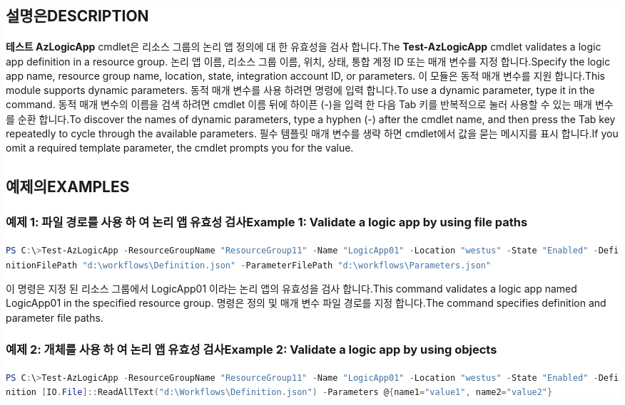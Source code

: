 ## <span data-ttu-id="5fad6-107">설명은</span><span class="sxs-lookup"><span data-stu-id="5fad6-107">DESCRIPTION</span></span>
<span data-ttu-id="5fad6-108">**테스트 AzLogicApp** cmdlet은 리소스 그룹의 논리 앱 정의에 대 한 유효성을 검사 합니다.</span><span class="sxs-lookup"><span data-stu-id="5fad6-108">The **Test-AzLogicApp** cmdlet validates a logic app definition in a resource group.</span></span>
<span data-ttu-id="5fad6-109">논리 앱 이름, 리소스 그룹 이름, 위치, 상태, 통합 계정 ID 또는 매개 변수를 지정 합니다.</span><span class="sxs-lookup"><span data-stu-id="5fad6-109">Specify the logic app name, resource group name, location, state, integration account ID, or parameters.</span></span>
<span data-ttu-id="5fad6-110">이 모듈은 동적 매개 변수를 지원 합니다.</span><span class="sxs-lookup"><span data-stu-id="5fad6-110">This module supports dynamic parameters.</span></span>
<span data-ttu-id="5fad6-111">동적 매개 변수를 사용 하려면 명령에 입력 합니다.</span><span class="sxs-lookup"><span data-stu-id="5fad6-111">To use a dynamic parameter, type it in the command.</span></span>
<span data-ttu-id="5fad6-112">동적 매개 변수의 이름을 검색 하려면 cmdlet 이름 뒤에 하이픈 (-)을 입력 한 다음 Tab 키를 반복적으로 눌러 사용할 수 있는 매개 변수를 순환 합니다.</span><span class="sxs-lookup"><span data-stu-id="5fad6-112">To discover the names of dynamic parameters, type a hyphen (-) after the cmdlet name, and then press the Tab key repeatedly to cycle through the available parameters.</span></span>
<span data-ttu-id="5fad6-113">필수 템플릿 매개 변수를 생략 하면 cmdlet에서 값을 묻는 메시지를 표시 합니다.</span><span class="sxs-lookup"><span data-stu-id="5fad6-113">If you omit a required template parameter, the cmdlet prompts you for the value.</span></span>

## <span data-ttu-id="5fad6-114">예제의</span><span class="sxs-lookup"><span data-stu-id="5fad6-114">EXAMPLES</span></span>

### <span data-ttu-id="5fad6-115">예제 1: 파일 경로를 사용 하 여 논리 앱 유효성 검사</span><span class="sxs-lookup"><span data-stu-id="5fad6-115">Example 1: Validate a logic app by using file paths</span></span>
```powershell
PS C:\>Test-AzLogicApp -ResourceGroupName "ResourceGroup11" -Name "LogicApp01" -Location "westus" -State "Enabled" -DefinitionFilePath "d:\workflows\Definition.json" -ParameterFilePath "d:\workflows\Parameters.json"
```

<span data-ttu-id="5fad6-116">이 명령은 지정 된 리소스 그룹에서 LogicApp01 이라는 논리 앱의 유효성을 검사 합니다.</span><span class="sxs-lookup"><span data-stu-id="5fad6-116">This command validates a logic app named LogicApp01 in the specified resource group.</span></span>
<span data-ttu-id="5fad6-117">명령은 정의 및 매개 변수 파일 경로를 지정 합니다.</span><span class="sxs-lookup"><span data-stu-id="5fad6-117">The command specifies definition and parameter file paths.</span></span>

### <span data-ttu-id="5fad6-118">예제 2: 개체를 사용 하 여 논리 앱 유효성 검사</span><span class="sxs-lookup"><span data-stu-id="5fad6-118">Example 2: Validate a logic app by using objects</span></span>
```powershell
PS C:\>Test-AzLogicApp -ResourceGroupName "ResourceGroup11" -Name "LogicApp01" -Location "westus" -State "Enabled" -Definition [IO.File]::ReadAllText("d:\Workflows\Definition.json") -Parameters @{name1="value1", name2="value2"}
```
